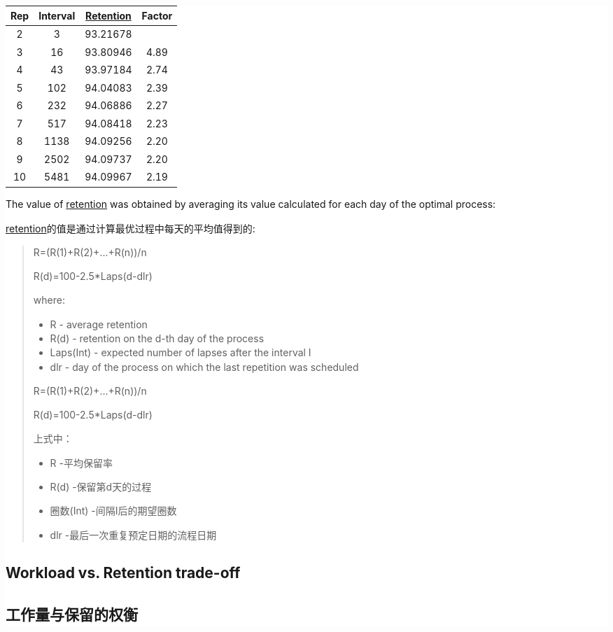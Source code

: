 | Rep  | Interval | [Retention](https://supermemo.guru/wiki/Retention) | Factor |
| :--: | :------: | :------------------------------------------------: | :----: |
|  2   |    3     |                      93.21678                      |        |
|  3   |    16    |                      93.80946                      |  4.89  |
|  4   |    43    |                      93.97184                      |  2.74  |
|  5   |   102    |                      94.04083                      |  2.39  |
|  6   |   232    |                      94.06886                      |  2.27  |
|  7   |   517    |                      94.08418                      |  2.23  |
|  8   |   1138   |                      94.09256                      |  2.20  |
|  9   |   2502   |                      94.09737                      |  2.20  |
|  10  |   5481   |                      94.09967                      |  2.19  |

The value of [retention](https://supermemo.guru/wiki/Retention) was obtained by averaging its value calculated for each day of the optimal process:

[retention](https://supermemo.guru/wiki/Retention)的值是通过计算最优过程中每天的平均值得到的:

> R=(R(1)+R(2)+...+R(n))/n
>
> R(d)=100-2.5*Laps(d-dlr)
>
>
> where:
>
> - R - average retention
> - R(d) - retention on the d-th day of the process
> - Laps(Int) - expected number of lapses after the interval I
> - dlr - day of the process on which the last repetition was scheduled
>
> R=(R(1)+R(2)+...+R(n))/n
>
> R(d)=100-2.5*Laps(d-dlr)
>
> 上式中：
>
> - R -平均保留率
> - R(d) -保留第d天的过程
> - 圈数(Int) -间隔I后的期望圈数
>
> - dlr -最后一次重复预定日期的流程日期

## Workload vs. Retention trade-off

## 工作量与保留的权衡

